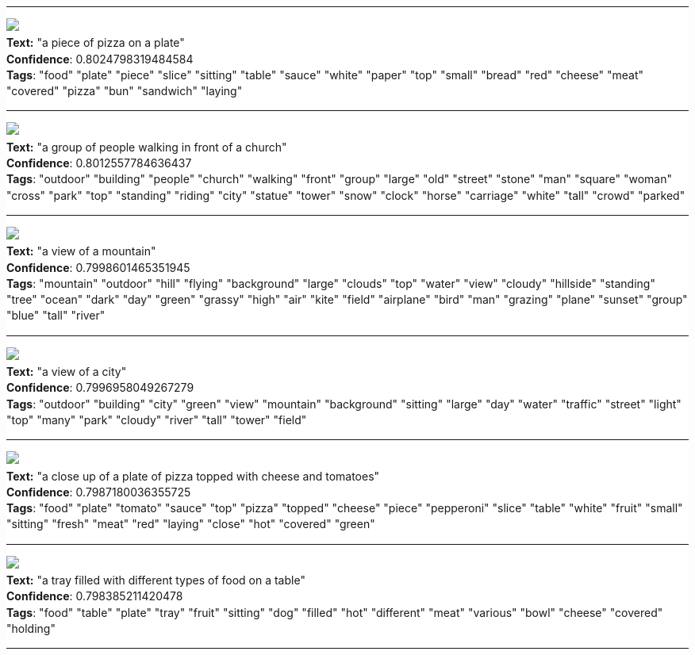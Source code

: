 * * *

![](http://cdn.sotong.io/insta/f8f23cbab7de4ed1d9e2b353fb4ddc8a.jpg)  
**Text:** "a piece of pizza on a plate"  
**Confidence**: 0.8024798319484584  
**Tags**: "food" "plate" "piece" "slice" "sitting" "table" "sauce" "white" "paper" "top" "small" "bread" "red" "cheese" "meat" "covered" "pizza" "bun" "sandwich" "laying"

* * *

![](http://cdn.sotong.io/insta/05b2596a77647c8684c7ed639dcbf0db.jpg)  
**Text:** "a group of people walking in front of a church"  
**Confidence**: 0.8012557784636437  
**Tags**: "outdoor" "building" "people" "church" "walking" "front" "group" "large" "old" "street" "stone" "man" "square" "woman" "cross" "park" "top" "standing" "riding" "city" "statue" "tower" "snow" "clock" "horse" "carriage" "white" "tall" "crowd" "parked"

* * *

![](http://cdn.sotong.io/insta/7d189bdbee2f7b34cd447745afa23d6a.jpg)  
**Text:** "a view of a mountain"  
**Confidence**: 0.7998601465351945  
**Tags**: "mountain" "outdoor" "hill" "flying" "background" "large" "clouds" "top" "water" "view" "cloudy" "hillside" "standing" "tree" "ocean" "dark" "day" "green" "grassy" "high" "air" "kite" "field" "airplane" "bird" "man" "grazing" "plane" "sunset" "group" "blue" "tall" "river"

* * *

![](http://cdn.sotong.io/insta/8c13e99bed16cee9a761b31df86bbc53.jpg)  
**Text:** "a view of a city"  
**Confidence**: 0.7996958049267279  
**Tags**: "outdoor" "building" "city" "green" "view" "mountain" "background" "sitting" "large" "day" "water" "traffic" "street" "light" "top" "many" "park" "cloudy" "river" "tall" "tower" "field"

* * *

![](http://cdn.sotong.io/insta/0e047ba58801cc9df3b5e493d8f91b9d.jpg)  
**Text:** "a close up of a plate of pizza topped with cheese and tomatoes"  
**Confidence**: 0.7987180036355725  
**Tags**: "food" "plate" "tomato" "sauce" "top" "pizza" "topped" "cheese" "piece" "pepperoni" "slice" "table" "white" "fruit" "small" "sitting" "fresh" "meat" "red" "laying" "close" "hot" "covered" "green"

* * *

![](http://cdn.sotong.io/insta/af80c67d26a1cc027b0185eebbe9038f.jpg)  
**Text:** "a tray filled with different types of food on a table"  
**Confidence**: 0.798385211420478  
**Tags**: "food" "table" "plate" "tray" "fruit" "sitting" "dog" "filled" "hot" "different" "meat" "various" "bowl" "cheese" "covered" "holding"

* * *
